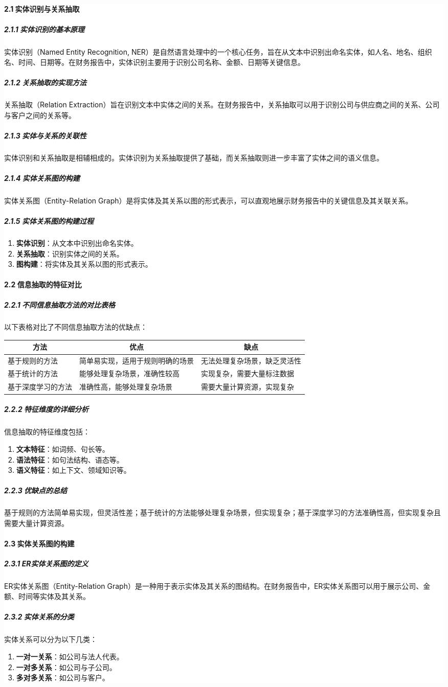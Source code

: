 #### 2.1 实体识别与关系抽取

##### 2.1.1 实体识别的基本原理  
实体识别（Named Entity Recognition, NER）是自然语言处理中的一个核心任务，旨在从文本中识别出命名实体，如人名、地名、组织名、时间、日期等。在财务报告中，实体识别主要用于识别公司名称、金额、日期等关键信息。

##### 2.1.2 关系抽取的实现方法  
关系抽取（Relation Extraction）旨在识别文本中实体之间的关系。在财务报告中，关系抽取可以用于识别公司与供应商之间的关系、公司与客户之间的关系等。

##### 2.1.3 实体与关系的关联性  
实体识别和关系抽取是相辅相成的。实体识别为关系抽取提供了基础，而关系抽取则进一步丰富了实体之间的语义信息。

##### 2.1.4 实体关系图的构建  
实体关系图（Entity-Relation Graph）是将实体及其关系以图的形式表示，可以直观地展示财务报告中的关键信息及其关联关系。

##### 2.1.5 实体关系图的构建过程  
1. **实体识别**：从文本中识别出命名实体。  
2. **关系抽取**：识别实体之间的关系。  
3. **图构建**：将实体及其关系以图的形式表示。  

#### 2.2 信息抽取的特征对比

##### 2.2.1 不同信息抽取方法的对比表格  
以下表格对比了不同信息抽取方法的优缺点：

| 方法 | 优点 | 缺点 |  
|------|------|------|  
| 基于规则的方法 | 简单易实现，适用于规则明确的场景 | 无法处理复杂场景，缺乏灵活性 |  
| 基于统计的方法 | 能够处理复杂场景，准确性较高 | 实现复杂，需要大量标注数据 |  
| 基于深度学习的方法 | 准确性高，能够处理复杂场景 | 需要大量计算资源，实现复杂 |  

##### 2.2.2 特征维度的详细分析  
信息抽取的特征维度包括：  
1. **文本特征**：如词频、句长等。  
2. **语法特征**：如句法结构、语态等。  
3. **语义特征**：如上下文、领域知识等。  

##### 2.2.3 优缺点的总结  
基于规则的方法简单易实现，但灵活性差；基于统计的方法能够处理复杂场景，但实现复杂；基于深度学习的方法准确性高，但实现复杂且需要大量计算资源。

#### 2.3 实体关系图的构建

##### 2.3.1 ER实体关系图的定义  
ER实体关系图（Entity-Relation Graph）是一种用于表示实体及其关系的图结构。在财务报告中，ER实体关系图可以用于展示公司、金额、时间等实体及其关系。

##### 2.3.2 实体关系的分类  
实体关系可以分为以下几类：  
1. **一对一关系**：如公司与法人代表。  
2. **一对多关系**：如公司与子公司。  
3. **多对多关系**：如公司与客户。  
